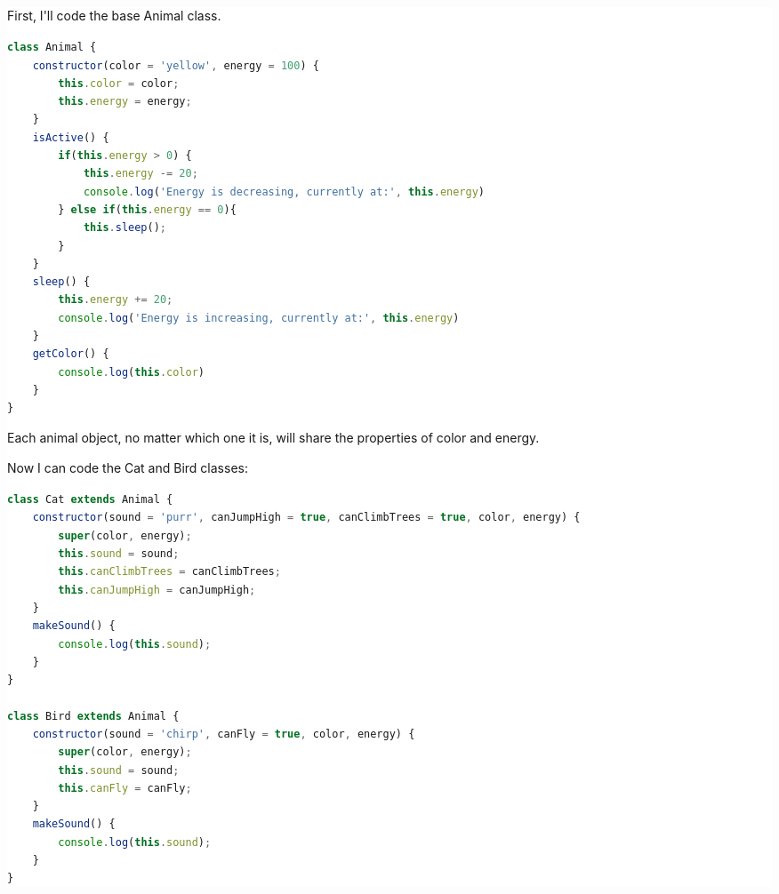 First, I'll code the base Animal class.
```js
class Animal {
    constructor(color = 'yellow', energy = 100) {
        this.color = color;
        this.energy = energy;
    }
    isActive() {
        if(this.energy > 0) {
            this.energy -= 20;
            console.log('Energy is decreasing, currently at:', this.energy)
        } else if(this.energy == 0){
            this.sleep();
        }
    }
    sleep() {
        this.energy += 20;
        console.log('Energy is increasing, currently at:', this.energy)
    }
    getColor() {
        console.log(this.color)
    }
}
```
Each animal object, no matter which one it is, will share the properties of color and energy.

Now I can code the Cat and Bird classes:

```js
class Cat extends Animal {
    constructor(sound = 'purr', canJumpHigh = true, canClimbTrees = true, color, energy) {
        super(color, energy);
        this.sound = sound;
        this.canClimbTrees = canClimbTrees;
        this.canJumpHigh = canJumpHigh;
    }
    makeSound() {
        console.log(this.sound);
    }
}

class Bird extends Animal {
    constructor(sound = 'chirp', canFly = true, color, energy) {
        super(color, energy);
        this.sound = sound;
        this.canFly = canFly;
    }
    makeSound() {
        console.log(this.sound);
    }
}
```

